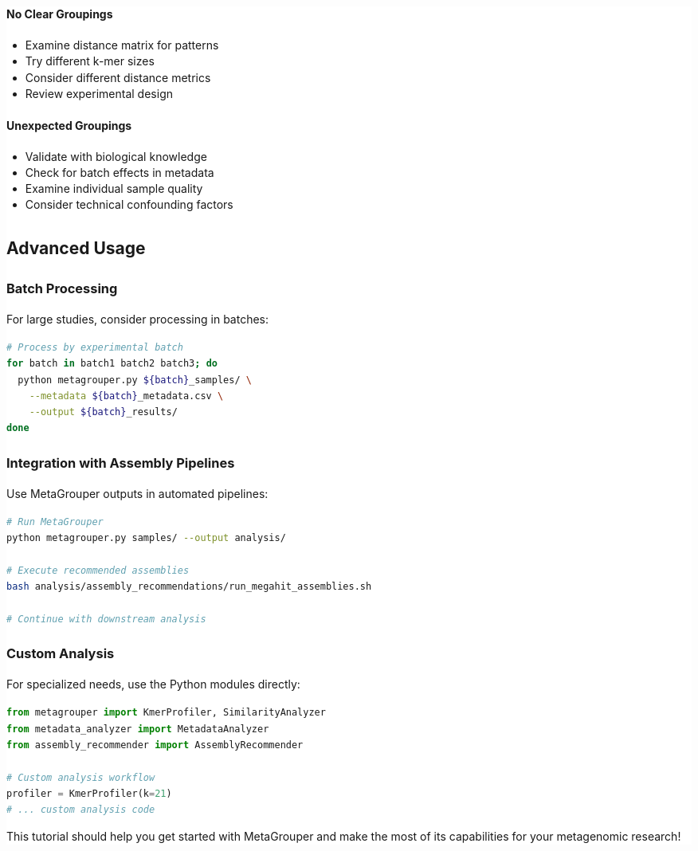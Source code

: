 #### No Clear Groupings
- Examine distance matrix for patterns
- Try different k-mer sizes
- Consider different distance metrics
- Review experimental design

#### Unexpected Groupings
- Validate with biological knowledge
- Check for batch effects in metadata
- Examine individual sample quality
- Consider technical confounding factors

## Advanced Usage

### Batch Processing

For large studies, consider processing in batches:

```bash
# Process by experimental batch
for batch in batch1 batch2 batch3; do
  python metagrouper.py ${batch}_samples/ \
    --metadata ${batch}_metadata.csv \
    --output ${batch}_results/
done
```

### Integration with Assembly Pipelines

Use MetaGrouper outputs in automated pipelines:

```bash
# Run MetaGrouper
python metagrouper.py samples/ --output analysis/

# Execute recommended assemblies
bash analysis/assembly_recommendations/run_megahit_assemblies.sh

# Continue with downstream analysis
```

### Custom Analysis

For specialized needs, use the Python modules directly:

```python
from metagrouper import KmerProfiler, SimilarityAnalyzer
from metadata_analyzer import MetadataAnalyzer
from assembly_recommender import AssemblyRecommender

# Custom analysis workflow
profiler = KmerProfiler(k=21)
# ... custom analysis code
```

This tutorial should help you get started with MetaGrouper and make the most of its capabilities for your metagenomic research!